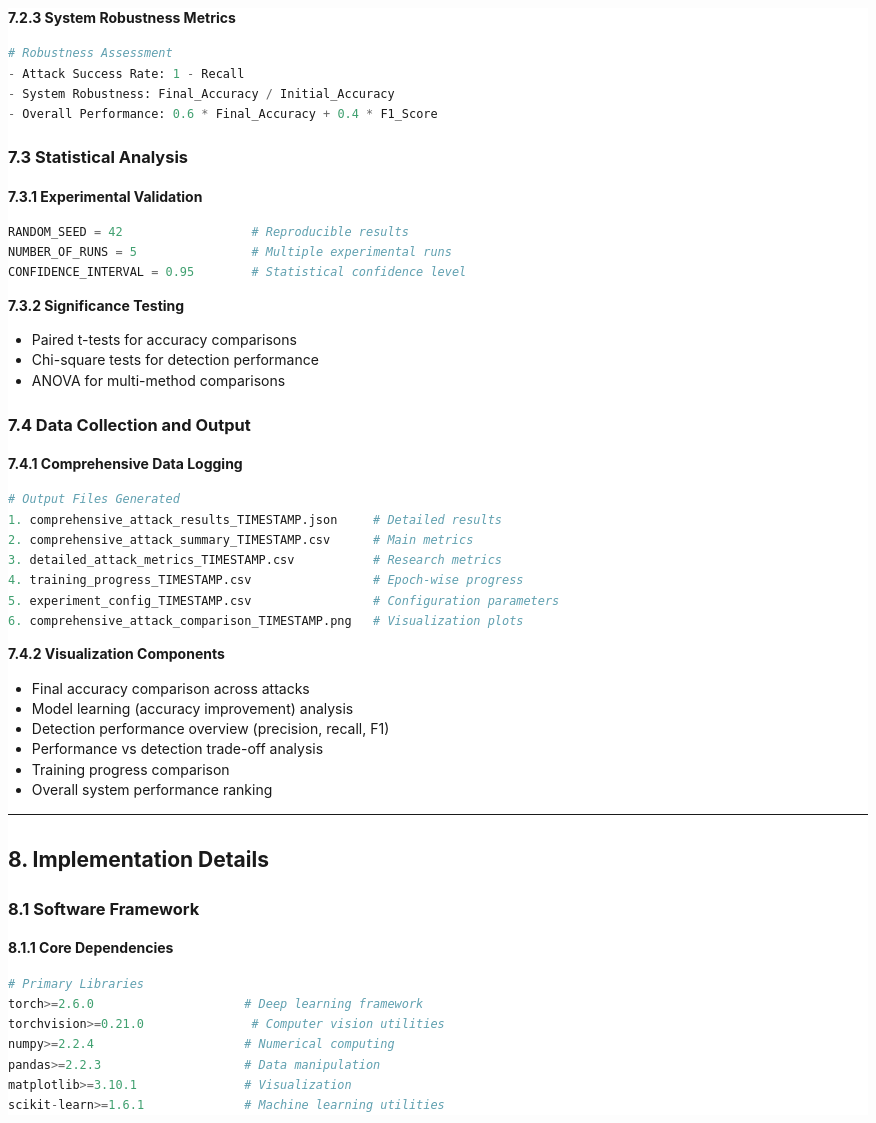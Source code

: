 **7.2.3 System Robustness Metrics**
```python
# Robustness Assessment
- Attack Success Rate: 1 - Recall
- System Robustness: Final_Accuracy / Initial_Accuracy
- Overall Performance: 0.6 * Final_Accuracy + 0.4 * F1_Score
```

### 7.3 Statistical Analysis

**7.3.1 Experimental Validation**
```python
RANDOM_SEED = 42                  # Reproducible results
NUMBER_OF_RUNS = 5                # Multiple experimental runs
CONFIDENCE_INTERVAL = 0.95        # Statistical confidence level
```

**7.3.2 Significance Testing**
- Paired t-tests for accuracy comparisons
- Chi-square tests for detection performance
- ANOVA for multi-method comparisons

### 7.4 Data Collection and Output

**7.4.1 Comprehensive Data Logging**
```python
# Output Files Generated
1. comprehensive_attack_results_TIMESTAMP.json     # Detailed results
2. comprehensive_attack_summary_TIMESTAMP.csv      # Main metrics
3. detailed_attack_metrics_TIMESTAMP.csv           # Research metrics
4. training_progress_TIMESTAMP.csv                 # Epoch-wise progress
5. experiment_config_TIMESTAMP.csv                 # Configuration parameters
6. comprehensive_attack_comparison_TIMESTAMP.png   # Visualization plots
```

**7.4.2 Visualization Components**
- Final accuracy comparison across attacks
- Model learning (accuracy improvement) analysis
- Detection performance overview (precision, recall, F1)
- Performance vs detection trade-off analysis
- Training progress comparison
- Overall system performance ranking

---

## 8. Implementation Details

### 8.1 Software Framework

**8.1.1 Core Dependencies**
```python
# Primary Libraries
torch>=2.6.0                     # Deep learning framework
torchvision>=0.21.0               # Computer vision utilities
numpy>=2.2.4                     # Numerical computing
pandas>=2.2.3                    # Data manipulation
matplotlib>=3.10.1               # Visualization
scikit-learn>=1.6.1              # Machine learning utilities
```
